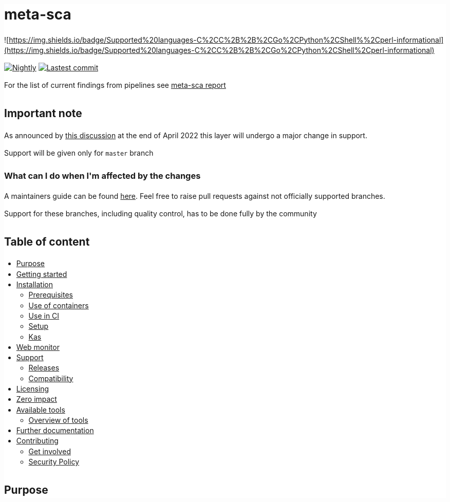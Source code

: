 # meta-sca 

![https://img.shields.io/badge/Supported%20languages-C%2CC%2B%2B%2CGo%2CPython%2CShell%%2Cperl-informational](https://img.shields.io/badge/Supported%20languages-C%2CC%2B%2B%2CGo%2CPython%2CShell%2Cperl-informational)

[![Nightly](https://github.com/priv-kweihmann/meta-sca/workflows/[master]-nightly/badge.svg)](https://github.com/priv-kweihmann/meta-sca/actions)
[![Lastest commit](https://github.com/priv-kweihmann/meta-sca/actions/workflows/push_master.yml/badge.svg?branch=master)](https://github.com/priv-kweihmann/meta-sca/actions/workflows/push_master.yml)

For the list of current findings from pipelines see [meta-sca report](https://priv-kweihmann.github.io/)

## Important note 

As announced by [this discussion](https://github.com/priv-kweihmann/meta-sca/discussions/8723) at the end of April 2022 this layer will undergo a major change in support.

Support will be given only for `master` branch

### What can I do when I'm affected by the changes

A maintainers guide can be found [here](docs/maintainer_guide.md).
Feel free to raise pull requests against not officially supported branches.

Support for these branches, including quality control, has to be done fully by the community

## Table of content 

- [Purpose](#purpose)
- [Getting started](#getting-started)
- [Installation](#installation)
  - [Prerequisites](#prerequisites)
  - [Use of containers](#use-of-containers)
  - [Use in CI](#use-in-ci)
  - [Setup](#setup)
  - [Kas](#kas)
- [Web monitor](#web-monitor)
- [Support](#support)
    - [Releases](#releases)
  - [Compatibility](#compatibility)
- [Licensing](#licensing)
- [Zero impact](#zero-impact)
- [Available tools](#available-tools)
  - [Overview of tools](#overview-of-tools)
- [Further documentation](#further-documentation)
- [Contributing](#contributing)
  - [Get involved](#get-involved)
  - [Security Policy](#security-policy)

## Purpose
